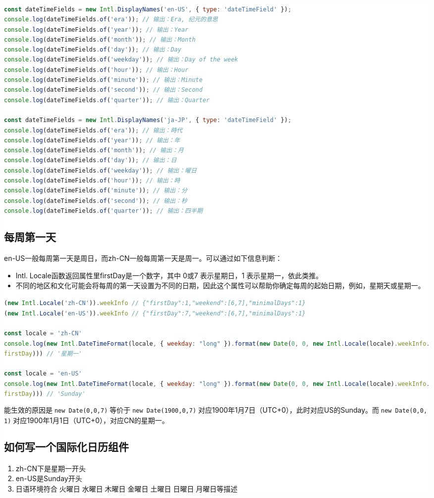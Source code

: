 ```jsx
const dateTimeFields = new Intl.DisplayNames('en-US', { type: 'dateTimeField' });
console.log(dateTimeFields.of('era')); // 输出：Era, 纪元的意思
console.log(dateTimeFields.of('year')); // 输出：Year
console.log(dateTimeFields.of('month')); // 输出：Month
console.log(dateTimeFields.of('day')); // 输出：Day
console.log(dateTimeFields.of('weekday')); // 输出：Day of the week
console.log(dateTimeFields.of('hour')); // 输出：Hour
console.log(dateTimeFields.of('minute')); // 输出：Minute
console.log(dateTimeFields.of('second')); // 输出：Second
console.log(dateTimeFields.of('quarter')); // 输出：Quarter

const dateTimeFields = new Intl.DisplayNames('ja-JP', { type: 'dateTimeField' });
console.log(dateTimeFields.of('era')); // 输出：時代
console.log(dateTimeFields.of('year')); // 输出：年
console.log(dateTimeFields.of('month')); // 输出：月
console.log(dateTimeFields.of('day')); // 输出：日
console.log(dateTimeFields.of('weekday')); // 输出：曜日
console.log(dateTimeFields.of('hour')); // 输出：時
console.log(dateTimeFields.of('minute')); // 输出：分
console.log(dateTimeFields.of('second')); // 输出：秒
console.log(dateTimeFields.of('quarter')); // 输出：四半期
```

## 每周第一天

en-US一般每周第一天是周日，而zh-CN一般每周第一天是周一。可以通过如下信息判断：

- Intl. Locale函数返回属性里firstDay是一个数字，其中 0或7 表示星期日，1 表示星期一，依此类推。
- 不同的地区和文化可能会将每周的第一天设置为不同的日期，因此这个属性可以帮助你确定每周的起始日期，例如，星期天或星期一。


```jsx
(new Intl.Locale('zh-CN')).weekInfo // {"firstDay":1,"weekend":[6,7],"minimalDays":1}
(new Intl.Locale('en-US')).weekInfo // {"firstDay":7,"weekend":[6,7],"minimalDays":1}

const locale = 'zh-CN'
console.log(new Intl.DateTimeFormat(locale, { weekday: "long" }).format(new Date(0, 0, new Intl.Locale(locale).weekInfo.firstDay))) // '星期一'

const locale = 'en-US'
console.log(new Intl.DateTimeFormat(locale, { weekday: "long" }).format(new Date(0, 0, new Intl.Locale(locale).weekInfo.firstDay))) // 'Sunday'
```

能生效的原因是 `new Date(0,0,7)` 等价于 `new Date(1900,0,7)` 对应1900年1月7日（UTC+0），此时对应US的Sunday。而 `new Date(0,0,1)` 对应1900年1月1日（UTC+0），对应CN的星期一。

## 如何写一个国际化日历组件

1. zh-CN下是星期一开头
2. en-US是Sunday开头
3. 日语环境符合 火曜日 水曜日 木曜日 金曜日 土曜日 日曜日 月曜日等描述
